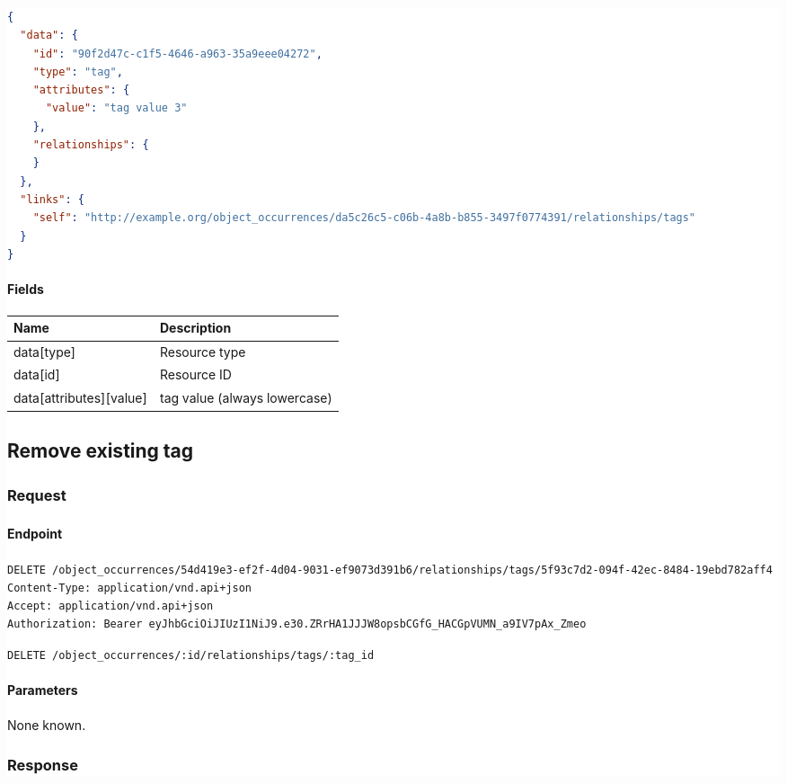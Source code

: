 
```json
{
  "data": {
    "id": "90f2d47c-c1f5-4646-a963-35a9eee04272",
    "type": "tag",
    "attributes": {
      "value": "tag value 3"
    },
    "relationships": {
    }
  },
  "links": {
    "self": "http://example.org/object_occurrences/da5c26c5-c06b-4a8b-b855-3497f0774391/relationships/tags"
  }
}
```



#### Fields

| Name       | Description         |
|:-----------|:--------------------|
| data[type] | Resource type |
| data[id] | Resource ID |
| data[attributes][value] | tag value (always lowercase) |


## Remove existing tag


### Request

#### Endpoint

```plaintext
DELETE /object_occurrences/54d419e3-ef2f-4d04-9031-ef9073d391b6/relationships/tags/5f93c7d2-094f-42ec-8484-19ebd782aff4
Content-Type: application/vnd.api+json
Accept: application/vnd.api+json
Authorization: Bearer eyJhbGciOiJIUzI1NiJ9.e30.ZRrHA1JJJW8opsbCGfG_HACGpVUMN_a9IV7pAx_Zmeo
```

`DELETE /object_occurrences/:id/relationships/tags/:tag_id`

#### Parameters


None known.


### Response

